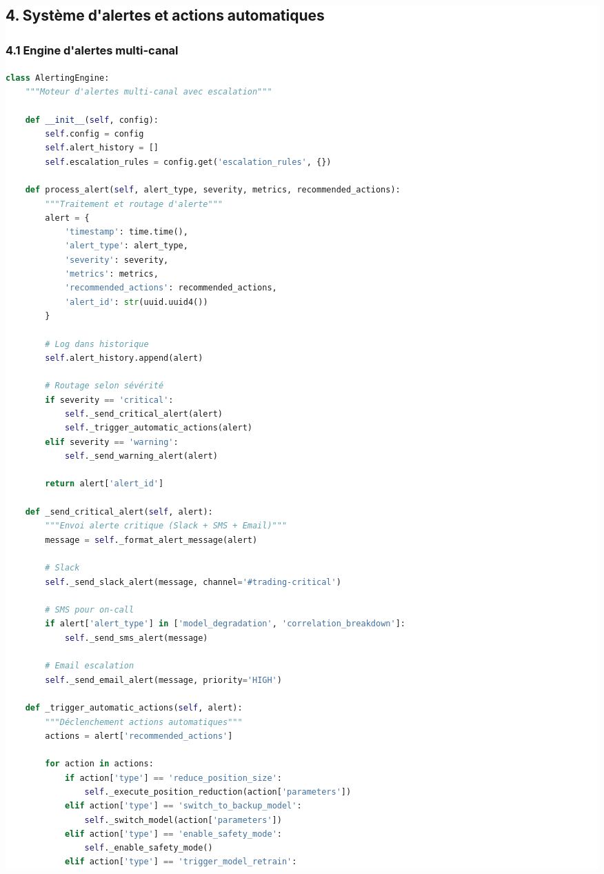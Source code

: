 
## 4. Système d'alertes et actions automatiques

### 4.1 Engine d'alertes multi-canal

```python
class AlertingEngine:
    """Moteur d'alertes multi-canal avec escalation"""
    
    def __init__(self, config):
        self.config = config
        self.alert_history = []
        self.escalation_rules = config.get('escalation_rules', {})
        
    def process_alert(self, alert_type, severity, metrics, recommended_actions):
        """Traitement et routage d'alerte"""
        alert = {
            'timestamp': time.time(),
            'alert_type': alert_type,
            'severity': severity,
            'metrics': metrics,
            'recommended_actions': recommended_actions,
            'alert_id': str(uuid.uuid4())
        }
        
        # Log dans historique
        self.alert_history.append(alert)
        
        # Routage selon sévérité
        if severity == 'critical':
            self._send_critical_alert(alert)
            self._trigger_automatic_actions(alert)
        elif severity == 'warning':
            self._send_warning_alert(alert)
        
        return alert['alert_id']
    
    def _send_critical_alert(self, alert):
        """Envoi alerte critique (Slack + SMS + Email)"""
        message = self._format_alert_message(alert)
        
        # Slack
        self._send_slack_alert(message, channel='#trading-critical')
        
        # SMS pour on-call
        if alert['alert_type'] in ['model_degradation', 'correlation_breakdown']:
            self._send_sms_alert(message)
        
        # Email escalation
        self._send_email_alert(message, priority='HIGH')
    
    def _trigger_automatic_actions(self, alert):
        """Déclenchement actions automatiques"""
        actions = alert['recommended_actions']
        
        for action in actions:
            if action['type'] == 'reduce_position_size':
                self._execute_position_reduction(action['parameters'])
            elif action['type'] == 'switch_to_backup_model':
                self._switch_model(action['parameters'])
            elif action['type'] == 'enable_safety_mode':
                self._enable_safety_mode()
            elif action['type'] == 'trigger_model_retrain':
```

[^1]: https://ieeexplore.ieee.org/document/11038776/